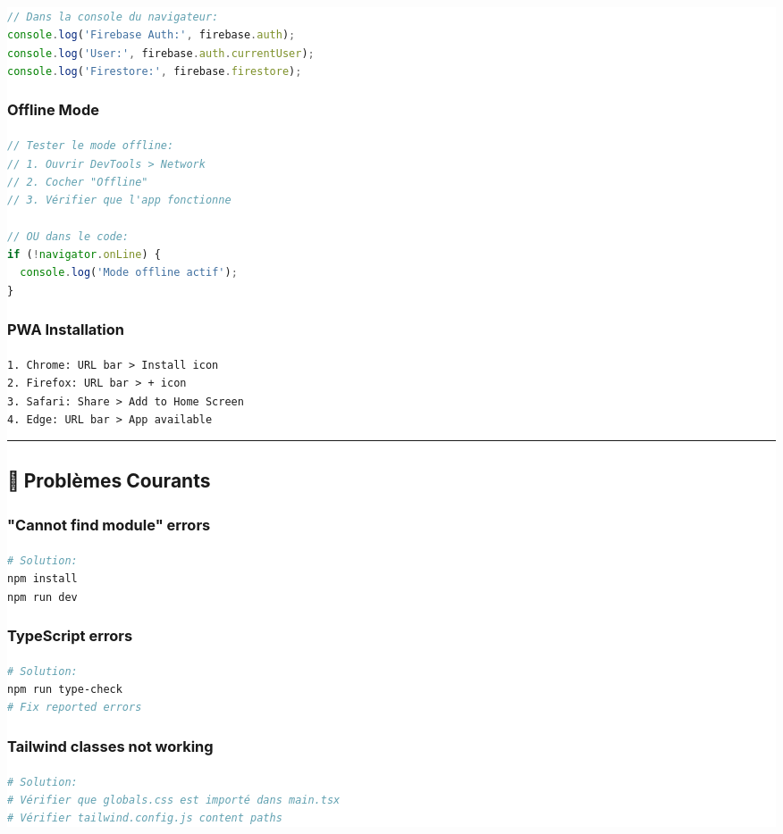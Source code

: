 ```typescript
// Dans la console du navigateur:
console.log('Firebase Auth:', firebase.auth);
console.log('User:', firebase.auth.currentUser);
console.log('Firestore:', firebase.firestore);
```

### Offline Mode

```typescript
// Tester le mode offline:
// 1. Ouvrir DevTools > Network
// 2. Cocher "Offline"
// 3. Vérifier que l'app fonctionne

// OU dans le code:
if (!navigator.onLine) {
  console.log('Mode offline actif');
}
```

### PWA Installation

```
1. Chrome: URL bar > Install icon
2. Firefox: URL bar > + icon
3. Safari: Share > Add to Home Screen
4. Edge: URL bar > App available
```

---

## 🚨 Problèmes Courants

### "Cannot find module" errors

```bash
# Solution:
npm install
npm run dev
```

### TypeScript errors

```bash
# Solution:
npm run type-check
# Fix reported errors
```

### Tailwind classes not working

```bash
# Solution:
# Vérifier que globals.css est importé dans main.tsx
# Vérifier tailwind.config.js content paths
```
